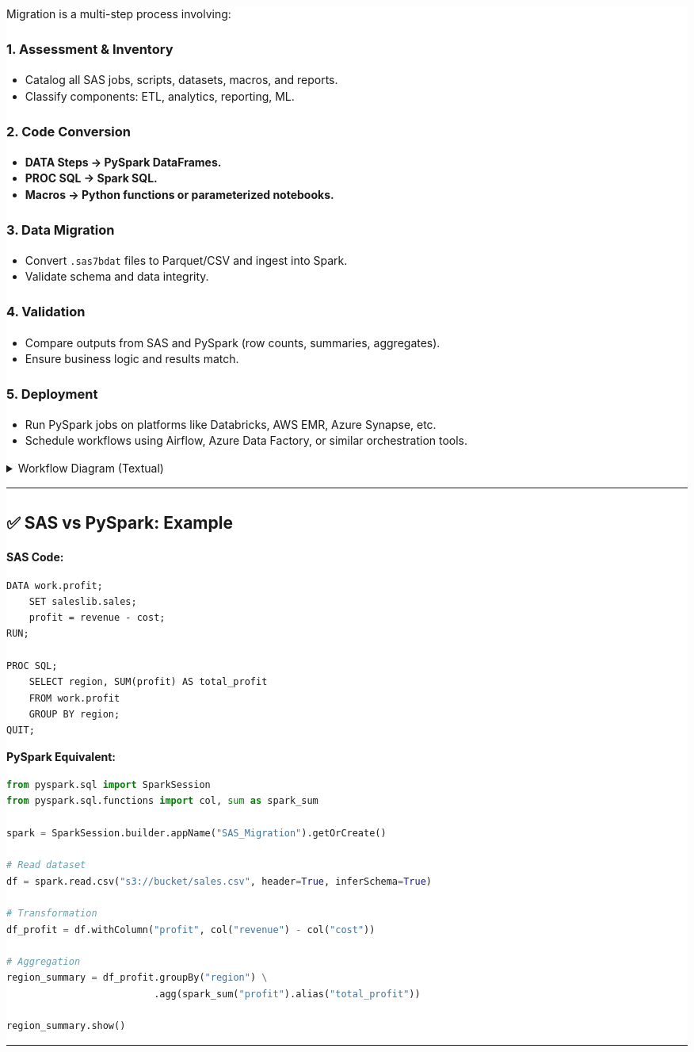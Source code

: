 Migration is a multi-step process involving:

### 1. **Assessment & Inventory**
- Catalog all SAS jobs, scripts, datasets, macros, and reports.
- Classify components: ETL, analytics, reporting, ML.

### 2. **Code Conversion**
- **DATA Steps → PySpark DataFrames.**
- **PROC SQL → Spark SQL.**
- **Macros → Python functions or parameterized notebooks.**

### 3. **Data Migration**
- Convert `.sas7bdat` files to Parquet/CSV and ingest into Spark.
- Validate schema and data integrity.

### 4. **Validation**
- Compare outputs from SAS and PySpark (row counts, summaries, aggregates).
- Ensure business logic and results match.

### 5. **Deployment**
- Run PySpark jobs on platforms like Databricks, AWS EMR, Azure Synapse, etc.
- Schedule workflows using Airflow, Azure Data Factory, or similar orchestration tools.

<details><summary>Workflow Diagram (Textual)</summary></details>

---

## ✅ SAS vs PySpark: Example

**SAS Code:**
```sas
DATA work.profit;
    SET saleslib.sales;
    profit = revenue - cost;
RUN;

PROC SQL;
    SELECT region, SUM(profit) AS total_profit
    FROM work.profit
    GROUP BY region;
QUIT;
```

**PySpark Equivalent:**
```python
from pyspark.sql import SparkSession
from pyspark.sql.functions import col, sum as spark_sum

spark = SparkSession.builder.appName("SAS_Migration").getOrCreate()

# Read dataset
df = spark.read.csv("s3://bucket/sales.csv", header=True, inferSchema=True)

# Transformation
df_profit = df.withColumn("profit", col("revenue") - col("cost"))

# Aggregation
region_summary = df_profit.groupBy("region") \
                          .agg(spark_sum("profit").alias("total_profit"))

region_summary.show()
```

---
